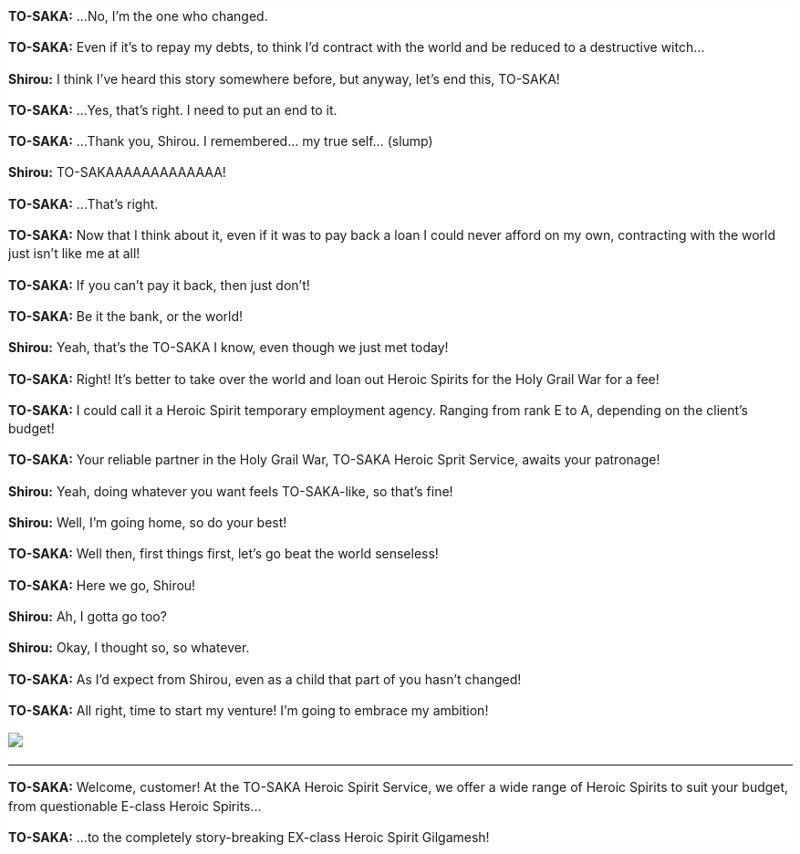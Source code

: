 **TO-SAKA:** …No, I’m the one who changed.

**TO-SAKA:** Even if it’s to repay my debts, to think I’d contract with the world and be reduced to a destructive witch…

**Shirou:** I think I’ve heard this story somewhere before, but anyway, let’s end this, TO-SAKA!

**TO-SAKA:** …Yes, that’s right. I need to put an end to it.

**TO-SAKA:** …Thank you, Shirou. I remembered… my true self… (slump)

**Shirou:** TO-SAKAAAAAAAAAAAAA!



**TO-SAKA:** …That’s right.

**TO-SAKA:** Now that I think about it, even if it was to pay back a loan I could never afford on my own, contracting with the world just isn’t like me at all!

**TO-SAKA:** If you can’t pay it back, then just don’t!

**TO-SAKA:** Be it the bank, or the world!

**Shirou:** Yeah, that’s the TO-SAKA I know, even though we just met today!

**TO-SAKA:** Right! It’s better to take over the world and loan out Heroic Spirits for the Holy Grail War for a fee!

**TO-SAKA:** I could call it a Heroic Spirit temporary employment agency. Ranging from rank E to A, depending on the client’s budget!

**TO-SAKA:** Your reliable partner in the Holy Grail War, TO-SAKA Heroic Sprit Service, awaits your patronage!

**Shirou:** Yeah, doing whatever you want feels TO-SAKA-like, so that’s fine!

**Shirou:** Well, I’m going home, so do your best!

**TO-SAKA:** Well then, first things first, let’s go beat the world senseless!

**TO-SAKA:** Here we go, Shirou!

**Shirou:** Ah, I gotta go too?

**Shirou:** Okay, I thought so, so whatever.

**TO-SAKA:** As I’d expect from Shirou, even as a child that part of you hasn’t changed!

**TO-SAKA:** All right, time to start my venture! I’m going to embrace my ambition!



![](https://i.imgur.com/JyLgtMv.jpg)



---



**TO-SAKA:** Welcome, customer! At the TO-SAKA Heroic Spirit Service, we offer a wide range of Heroic Spirits to suit your budget, from questionable E-class Heroic Spirits…

**TO-SAKA:** …to the completely story-breaking EX-class Heroic Spirit Gilgamesh!
